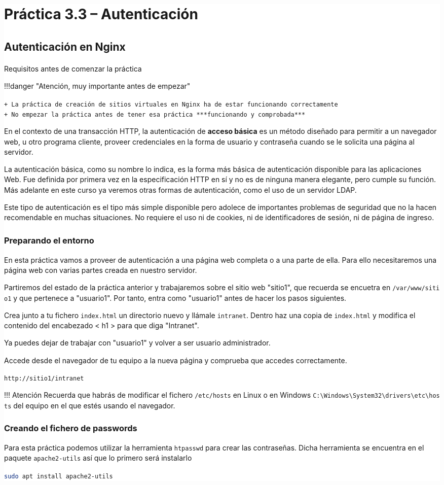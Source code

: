 # Práctica 3.3 – Autenticación

## Autenticación en Nginx

Requisitos antes de comenzar la práctica

!!!danger "Atención, muy importante antes de empezar"

    + La práctica de creación de sitios virtuales en Nginx ha de estar funcionando correctamente
    + No empezar la práctica antes de tener esa práctica ***funcionando y comprobada***


En el contexto de una transacción HTTP, la autenticación de **acceso básica** es un método diseñado para permitir a un navegador web, u otro programa cliente, proveer credenciales en la forma de usuario y contraseña cuando se le solicita una página al servidor. 

La autenticación básica, como su nombre lo indica, es la forma más básica de autenticación disponible para las aplicaciones Web. Fue definida por primera vez en la especificación HTTP en sí y no es de ninguna manera elegante, pero cumple su función. Más adelante en este curso ya veremos otras formas de autenticación, como el uso de un servidor LDAP.

Este tipo de autenticación es el tipo más simple disponible pero adolece de importantes problemas de seguridad que no la hacen recomendable en muchas situaciones. No requiere el uso ni de cookies, ni de identificadores de sesión, ni de página de ingreso. 

### Preparando el entorno

En esta práctica vamos a proveer de autenticación a una página web completa o a una parte de ella. Para ello necesitaremos una página web con varias partes creada en nuestro servidor. 

Partiremos del estado de la práctica anterior y trabajaremos sobre el sitio web "sitio1", que recuerda se encuetra en `/var/www/sitio1` y que pertenece a "usuario1". Por tanto, entra como "usuario1" antes de hacer los pasos siguientes.

Crea junto a tu fichero `index.html` un directorio nuevo y llámale `intranet`. Dentro haz una copia de `index.html` y modifica el contenido del encabezado < h1 > para que diga "Intranet".

Ya puedes dejar de trabajar con "usuario1" y volver a ser usuario administrador.

Accede desde el navegador de tu equipo a la nueva página y comprueba que accedes correctamente.

`http://sitio1/intranet`

!!! Atención
    Recuerda que habrás de modificar el fichero `/etc/hosts` en Linux o en Windows `C:\Windows\System32\drivers\etc\hosts` del equipo en el que estés usando el navegador.

### Creando el fichero de passwords

Para esta práctica podemos utilizar la herramienta `htpasswd` para crear las contraseñas. Dicha herramienta se encuentra en el paquete `apache2-utils` así que lo primero será instalarlo

```sh
sudo apt install apache2-utils
```
